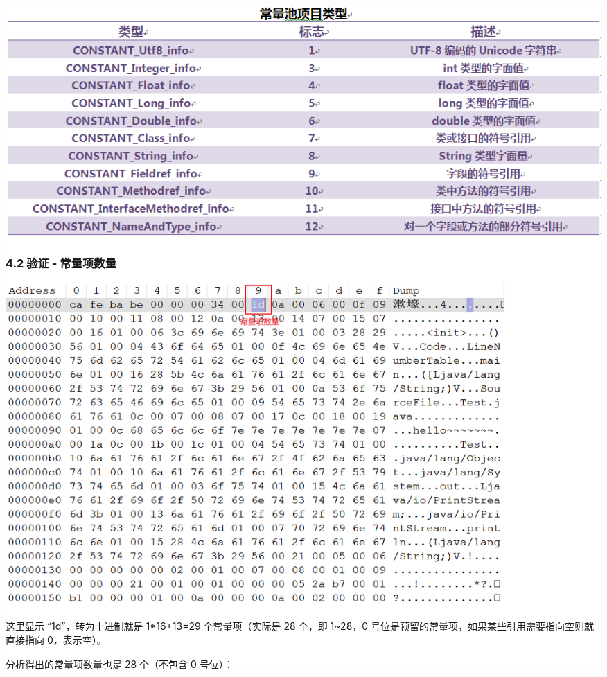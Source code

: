 ![](<assets/1740030953664.png>)

### **4.2 验证 - 常量项数量**

![](<assets/1740030953941.png>)

这里显示 “1d”，转为十进制就是 1*16+13=29 个常量项（实际是 28 个，即 1~28，0 号位是预留的常量项，如果某些引用需要指向空则就直接指向 0，表示空）。

分析得出的常量项数量也是 28 个（不包含 0 号位）：
